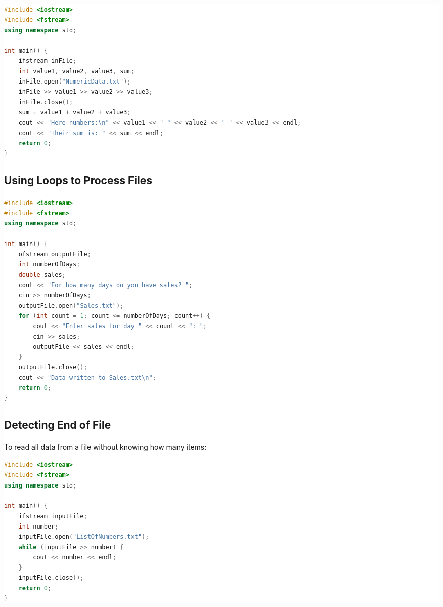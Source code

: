 ```cpp
#include <iostream>
#include <fstream>
using namespace std;

int main() {
    ifstream inFile;
    int value1, value2, value3, sum;
    inFile.open("NumericData.txt");
    inFile >> value1 >> value2 >> value3;
    inFile.close();
    sum = value1 + value2 + value3;
    cout << "Here numbers:\n" << value1 << " " << value2 << " " << value3 << endl;
    cout << "Their sum is: " << sum << endl;
    return 0;
}

```

## Using Loops to Process Files

```cpp
#include <iostream>
#include <fstream>
using namespace std;

int main() {
    ofstream outputFile;
    int numberOfDays;
    double sales;
    cout << "For how many days do you have sales? ";
    cin >> numberOfDays;
    outputFile.open("Sales.txt");
    for (int count = 1; count <= numberOfDays; count++) {
        cout << "Enter sales for day " << count << ": ";
        cin >> sales;
        outputFile << sales << endl;
    }
    outputFile.close();
    cout << "Data written to Sales.txt\n";
    return 0;
}

```

## Detecting End of File

To read all data from a file without knowing how many items:

```cpp
#include <iostream>
#include <fstream>
using namespace std;

int main() {
    ifstream inputFile;
    int number;
    inputFile.open("ListOfNumbers.txt");
    while (inputFile >> number) {
        cout << number << endl;
    }
    inputFile.close();
    return 0;
}

```